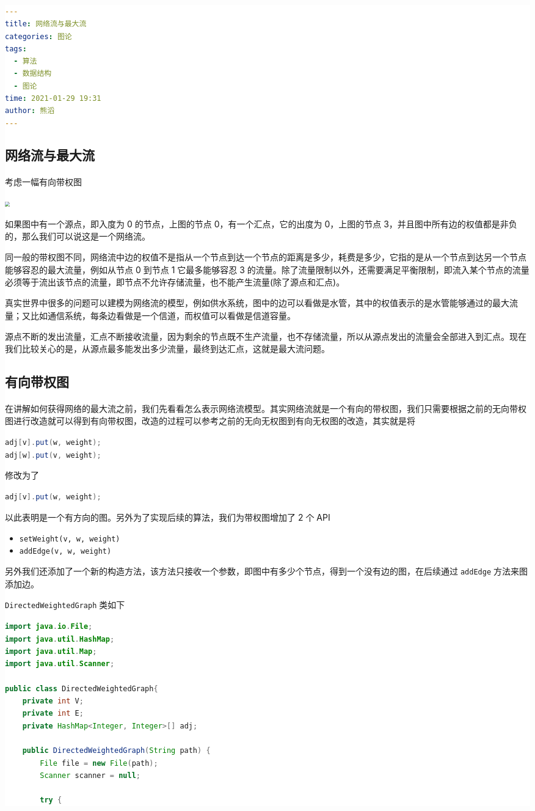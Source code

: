 ```yaml
---
title: 网络流与最大流
categories: 图论
tags:
  - 算法
  - 数据结构
  - 图论
time: 2021-01-29 19:31
author: 熊滔
---
```


## 网络流与最大流

考虑一幅有向带权图

<img src="https://user-images.githubusercontent.com/29890094/106234664-314ec780-6234-11eb-80f7-a4b1ae45ae14.png" style="zoom:50%;" />

如果图中有一个源点，即入度为 0 的节点，上图的节点 0，有一个汇点，它的出度为 0，上图的节点 3，并且图中所有边的权值都是非负的，那么我们可以说这是一个网络流。

同一般的带权图不同，网络流中边的权值不是指从一个节点到达一个节点的距离是多少，耗费是多少，它指的是从一个节点到达另一个节点能够容忍的最大流量，例如从节点 0 到节点 1 它最多能够容忍 3 的流量。除了流量限制以外，还需要满足平衡限制，即流入某个节点的流量必须等于流出该节点的流量，即节点不允许存储流量，也不能产生流量(除了源点和汇点)。

真实世界中很多的问题可以建模为网络流的模型，例如供水系统，图中的边可以看做是水管，其中的权值表示的是水管能够通过的最大流量；又比如通信系统，每条边看做是一个信道，而权值可以看做是信道容量。

源点不断的发出流量，汇点不断接收流量，因为剩余的节点既不生产流量，也不存储流量，所以从源点发出的流量会全部进入到汇点。现在我们比较关心的是，从源点最多能发出多少流量，最终到达汇点，这就是最大流问题。

## 有向带权图

在讲解如何获得网络的最大流之前，我们先看看怎么表示网络流模型。其实网络流就是一个有向的带权图，我们只需要根据之前的无向带权图进行改造就可以得到有向带权图，改造的过程可以参考之前的无向无权图到有向无权图的改造，其实就是将

```java
adj[v].put(w, weight);
adj[w].put(v, weight);
```

修改为了

```java
adj[v].put(w, weight);
```

以此表明是一个有方向的图。另外为了实现后续的算法，我们为带权图增加了 2 个 API

- `setWeight(v, w, weight)`
- `addEdge(v, w, weight)`

另外我们还添加了一个新的构造方法，该方法只接收一个参数，即图中有多少个节点，得到一个没有边的图，在后续通过 `addEdge` 方法来图添加边。

`DirectedWeightedGraph` 类如下

```java
import java.io.File;
import java.util.HashMap;
import java.util.Map;
import java.util.Scanner;

public class DirectedWeightedGraph{
    private int V;
    private int E;
    private HashMap<Integer, Integer>[] adj;

    public DirectedWeightedGraph(String path) {
        File file = new File(path);
        Scanner scanner = null;

        try {
```